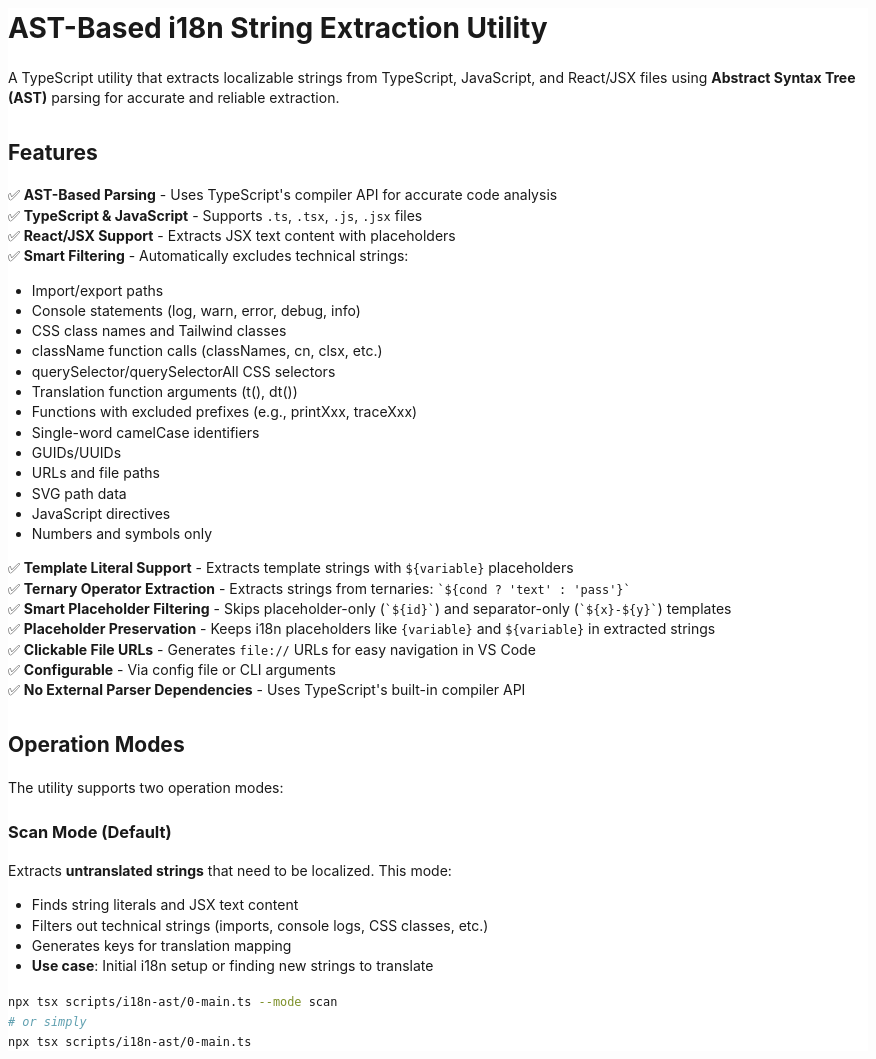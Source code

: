 # AST-Based i18n String Extraction Utility

A TypeScript utility that extracts localizable strings from TypeScript, JavaScript, and React/JSX files using **Abstract Syntax Tree (AST)** parsing for accurate and reliable extraction.

## Features

✅ **AST-Based Parsing** - Uses TypeScript's compiler API for accurate code analysis  
✅ **TypeScript & JavaScript** - Supports `.ts`, `.tsx`, `.js`, `.jsx` files  
✅ **React/JSX Support** - Extracts JSX text content with placeholders  
✅ **Smart Filtering** - Automatically excludes technical strings:
  - Import/export paths
  - Console statements (log, warn, error, debug, info)
  - CSS class names and Tailwind classes
  - className function calls (classNames, cn, clsx, etc.)
  - querySelector/querySelectorAll CSS selectors
  - Translation function arguments (t(), dt())
  - Functions with excluded prefixes (e.g., printXxx, traceXxx)
  - Single-word camelCase identifiers
  - GUIDs/UUIDs
  - URLs and file paths
  - SVG path data
  - JavaScript directives
  - Numbers and symbols only

✅ **Template Literal Support** - Extracts template strings with `${variable}` placeholders  
✅ **Ternary Operator Extraction** - Extracts strings from ternaries: `` `${cond ? 'text' : 'pass'}` ``  
✅ **Smart Placeholder Filtering** - Skips placeholder-only (`` `${id}` ``) and separator-only (`` `${x}-${y}` ``) templates  
✅ **Placeholder Preservation** - Keeps i18n placeholders like `{variable}` and `${variable}` in extracted strings  
✅ **Clickable File URLs** - Generates `file://` URLs for easy navigation in VS Code  
✅ **Configurable** - Via config file or CLI arguments  
✅ **No External Parser Dependencies** - Uses TypeScript's built-in compiler API

## Operation Modes

The utility supports two operation modes:

### Scan Mode (Default)
Extracts **untranslated strings** that need to be localized. This mode:
- Finds string literals and JSX text content
- Filters out technical strings (imports, console logs, CSS classes, etc.)
- Generates keys for translation mapping
- **Use case**: Initial i18n setup or finding new strings to translate

```bash
npx tsx scripts/i18n-ast/0-main.ts --mode scan
# or simply
npx tsx scripts/i18n-ast/0-main.ts
```
